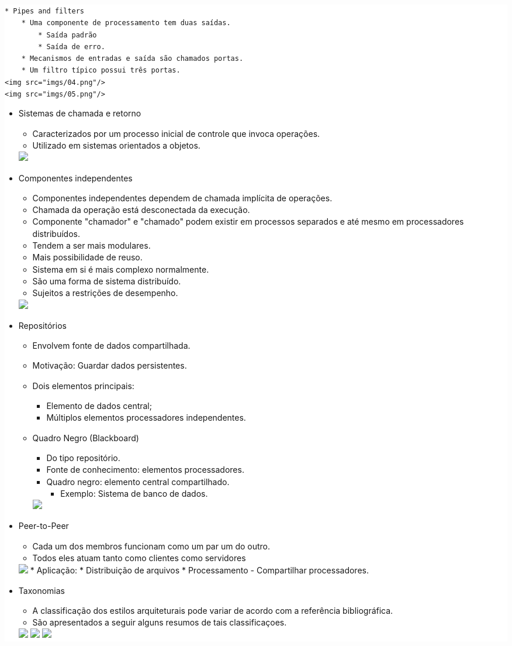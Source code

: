     * Pipes and filters
        * Uma componente de processamento tem duas saídas.
            * Saída padrão
            * Saída de erro.
        * Mecanismos de entradas e saída são chamados portas.
        * Um filtro típico possui três portas.
    <img src="imgs/04.png"/>
    <img src="imgs/05.png"/>

    
* Sistemas de chamada e retorno
    * Caracterizados por um processo inicial de controle que invoca operações.
    * Utilizado em sistemas orientados a objetos.
    <img src="imgs/06.png"/>

* Componentes independentes
    * Componentes independentes dependem de chamada implícita de operações.
    * Chamada da operação está desconectada da execução.
    * Componente "chamador" e "chamado" podem existir em processos separados e até mesmo em processadores distribuídos.
    * Tendem a ser mais modulares.
    * Mais possibilidade de reuso.
    * Sistema em si é mais complexo normalmente.
    * São uma forma de sistema distribuído.
    * Sujeitos a restrições de desempenho.
    
    <img src="imgs/07.png"/>

* Repositórios
    * Envolvem fonte de dados compartilhada.
    * Motivação: Guardar dados persistentes.
    * Dois elementos principais:
        * Elemento de dados central;
        * Múltiplos elementos processadores independentes.

    * Quadro Negro (Blackboard)
        * Do tipo repositório.
        * Fonte de conhecimento: elementos processadores.
        * Quadro negro: elemento central compartilhado.
            * Exemplo: Sistema de banco de dados.
        <img src="imgs/08.png"/>

* Peer-to-Peer
    * Cada um dos membros funcionam como um par um do outro.
    * Todos eles atuam tanto como clientes como servidores
    <img src="imgs/09.png"/>
    * Aplicação:
        * Distribuição de arquivos
        * Processamento - Compartilhar processadores.

* Taxonomias
    * A classificação dos estilos arquiteturais pode variar de acordo com a referência bibliográfica.
    * São apresentados a seguir alguns resumos de tais classificaçoes.
    <img src="imgs/10.png"/>
    <img src="imgs/11.png"/>
    <img src="imgs/12.png"/>
